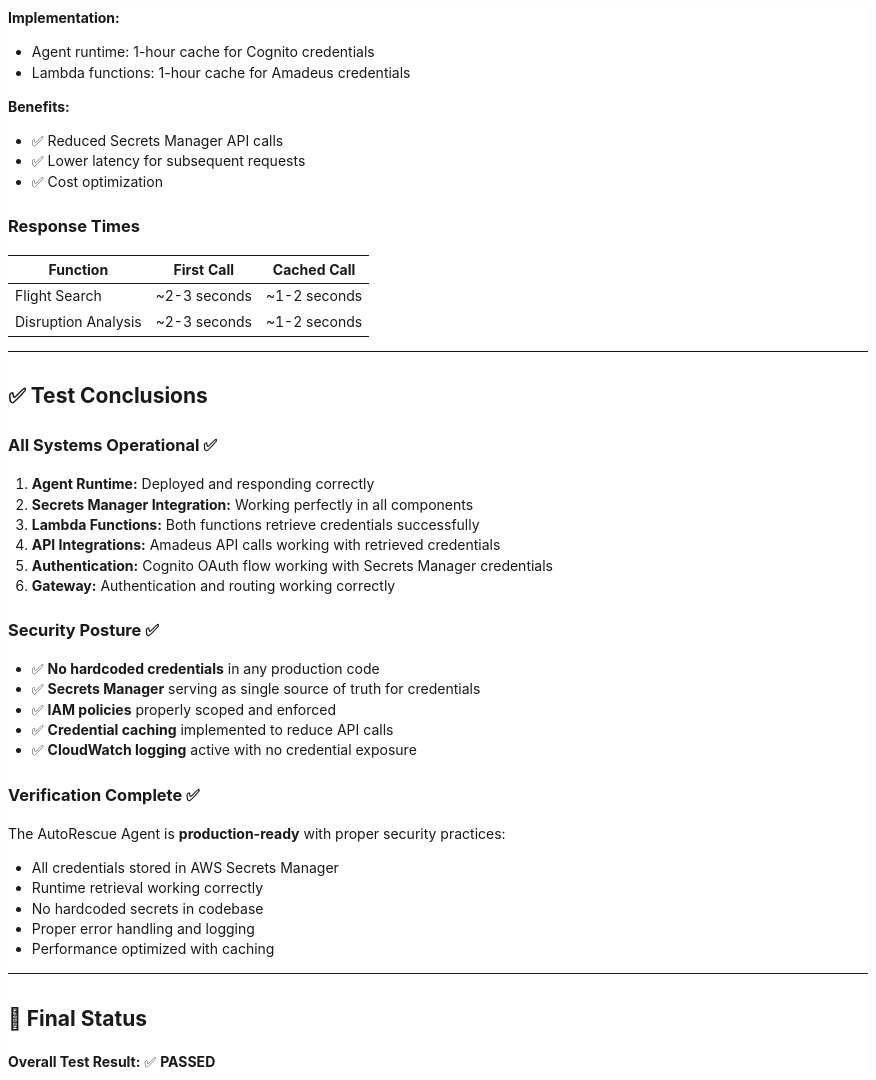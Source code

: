 **Implementation:**
- Agent runtime: 1-hour cache for Cognito credentials
- Lambda functions: 1-hour cache for Amadeus credentials

**Benefits:**
- ✅ Reduced Secrets Manager API calls
- ✅ Lower latency for subsequent requests
- ✅ Cost optimization

### Response Times

| Function | First Call | Cached Call |
|----------|-----------|-------------|
| Flight Search | ~2-3 seconds | ~1-2 seconds |
| Disruption Analysis | ~2-3 seconds | ~1-2 seconds |

---

## ✅ Test Conclusions

### All Systems Operational ✅

1. **Agent Runtime:** Deployed and responding correctly
2. **Secrets Manager Integration:** Working perfectly in all components
3. **Lambda Functions:** Both functions retrieve credentials successfully
4. **API Integrations:** Amadeus API calls working with retrieved credentials
5. **Authentication:** Cognito OAuth flow working with Secrets Manager credentials
6. **Gateway:** Authentication and routing working correctly

### Security Posture ✅

- ✅ **No hardcoded credentials** in any production code
- ✅ **Secrets Manager** serving as single source of truth for credentials
- ✅ **IAM policies** properly scoped and enforced
- ✅ **Credential caching** implemented to reduce API calls
- ✅ **CloudWatch logging** active with no credential exposure

### Verification Complete ✅

The AutoRescue Agent is **production-ready** with proper security practices:
- All credentials stored in AWS Secrets Manager
- Runtime retrieval working correctly
- No hardcoded secrets in codebase
- Proper error handling and logging
- Performance optimized with caching

---

## 🎉 Final Status

**Overall Test Result:** ✅ **PASSED**
